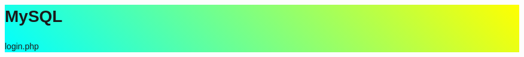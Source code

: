 # MySQL
login.php

<!DOCTYPE html>
<html lang="en">
<head>
    <meta charset="UTF-8">
    <meta http-equiv="X-UA-Compatible" content="IE=edge">
    <meta name="viewport" content="width=device-width, initial-scale=1.0">
    <title>Tela de login</title>
    <style>
      body {
        font-family: Arial, Helvetica, sans-serif;
        background-image: linear-gradient(45deg,cyan, yellow);
      }
      
      div {
        background-color: rgba(0, 0, 0,0.9);
        position: absolute;
        top: 50%;
        left: 50%;
        transform: translate(-50%,-50%);
        padding: 80px;
        border-radius: 15px;
        color: white;
      }
       
      input {
        padding: 15px;
        border: none;
        outline: none;
        font-size: 15px;
      }
      
      #entrar {
        display: block;
        margin: 0 auto;
        width: 150px;
        height: 40px;
        cursor: pointer; /* Adicionando efeito de mãozinha ao cursor */
      }
      
      @keyframes neon-border {
        0% {
          border-color: #ff00ff;
        }
        50% {
          border-color: #ff00ff;
        }
        100% {
          border-color: #ff00ff;
        }
      }
    </style>
</head>
<body>
    